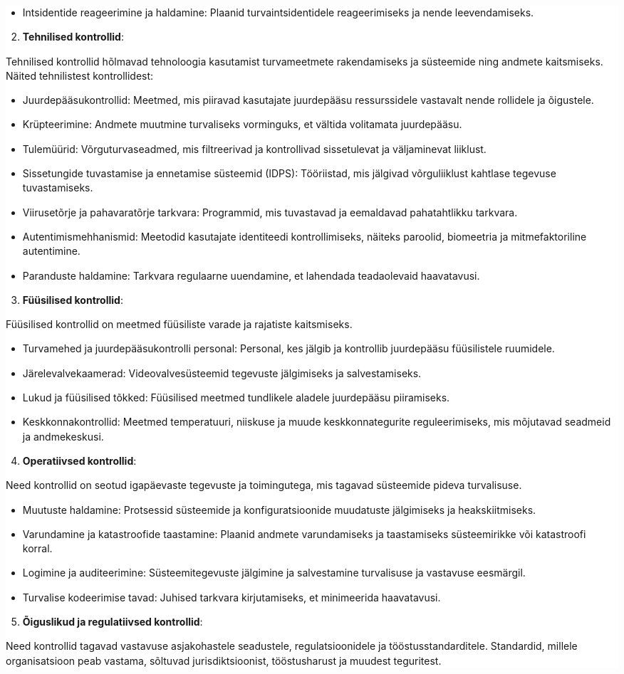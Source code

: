 - Intsidentide reageerimine ja haldamine: Plaanid turvaintsidentidele reageerimiseks ja nende leevendamiseks.

2. **Tehnilised kontrollid**:

Tehnilised kontrollid hõlmavad tehnoloogia kasutamist turvameetmete rakendamiseks ja süsteemide ning andmete kaitsmiseks. Näited tehnilistest kontrollidest:

- Juurdepääsukontrollid: Meetmed, mis piiravad kasutajate juurdepääsu ressurssidele vastavalt nende rollidele ja õigustele.

- Krüpteerimine: Andmete muutmine turvaliseks vorminguks, et vältida volitamata juurdepääsu.

- Tulemüürid: Võrguturvaseadmed, mis filtreerivad ja kontrollivad sissetulevat ja väljaminevat liiklust.

- Sissetungide tuvastamise ja ennetamise süsteemid (IDPS): Tööriistad, mis jälgivad võrguliiklust kahtlase tegevuse tuvastamiseks.

- Viirusetõrje ja pahavaratõrje tarkvara: Programmid, mis tuvastavad ja eemaldavad pahatahtlikku tarkvara.

- Autentimismehhanismid: Meetodid kasutajate identiteedi kontrollimiseks, näiteks paroolid, biomeetria ja mitmefaktoriline autentimine.

- Paranduste haldamine: Tarkvara regulaarne uuendamine, et lahendada teadaolevaid haavatavusi.

3. **Füüsilised kontrollid**:

Füüsilised kontrollid on meetmed füüsiliste varade ja rajatiste kaitsmiseks.

- Turvamehed ja juurdepääsukontrolli personal: Personal, kes jälgib ja kontrollib juurdepääsu füüsilistele ruumidele.

- Järelevalvekaamerad: Videovalvesüsteemid tegevuste jälgimiseks ja salvestamiseks.

- Lukud ja füüsilised tõkked: Füüsilised meetmed tundlikele aladele juurdepääsu piiramiseks.

- Keskkonnakontrollid: Meetmed temperatuuri, niiskuse ja muude keskkonnategurite reguleerimiseks, mis mõjutavad seadmeid ja andmekeskusi.

4. **Operatiivsed kontrollid**:

Need kontrollid on seotud igapäevaste tegevuste ja toimingutega, mis tagavad süsteemide pideva turvalisuse.

- Muutuste haldamine: Protsessid süsteemide ja konfiguratsioonide muudatuste jälgimiseks ja heakskiitmiseks.

- Varundamine ja katastroofide taastamine: Plaanid andmete varundamiseks ja taastamiseks süsteemirikke või katastroofi korral.

- Logimine ja auditeerimine: Süsteemitegevuste jälgimine ja salvestamine turvalisuse ja vastavuse eesmärgil.

- Turvalise kodeerimise tavad: Juhised tarkvara kirjutamiseks, et minimeerida haavatavusi.

5. **Õiguslikud ja regulatiivsed kontrollid**:

Need kontrollid tagavad vastavuse asjakohastele seadustele, regulatsioonidele ja tööstusstandarditele. Standardid, millele organisatsioon peab vastama, sõltuvad jurisdiktsioonist, tööstusharust ja muudest teguritest.
